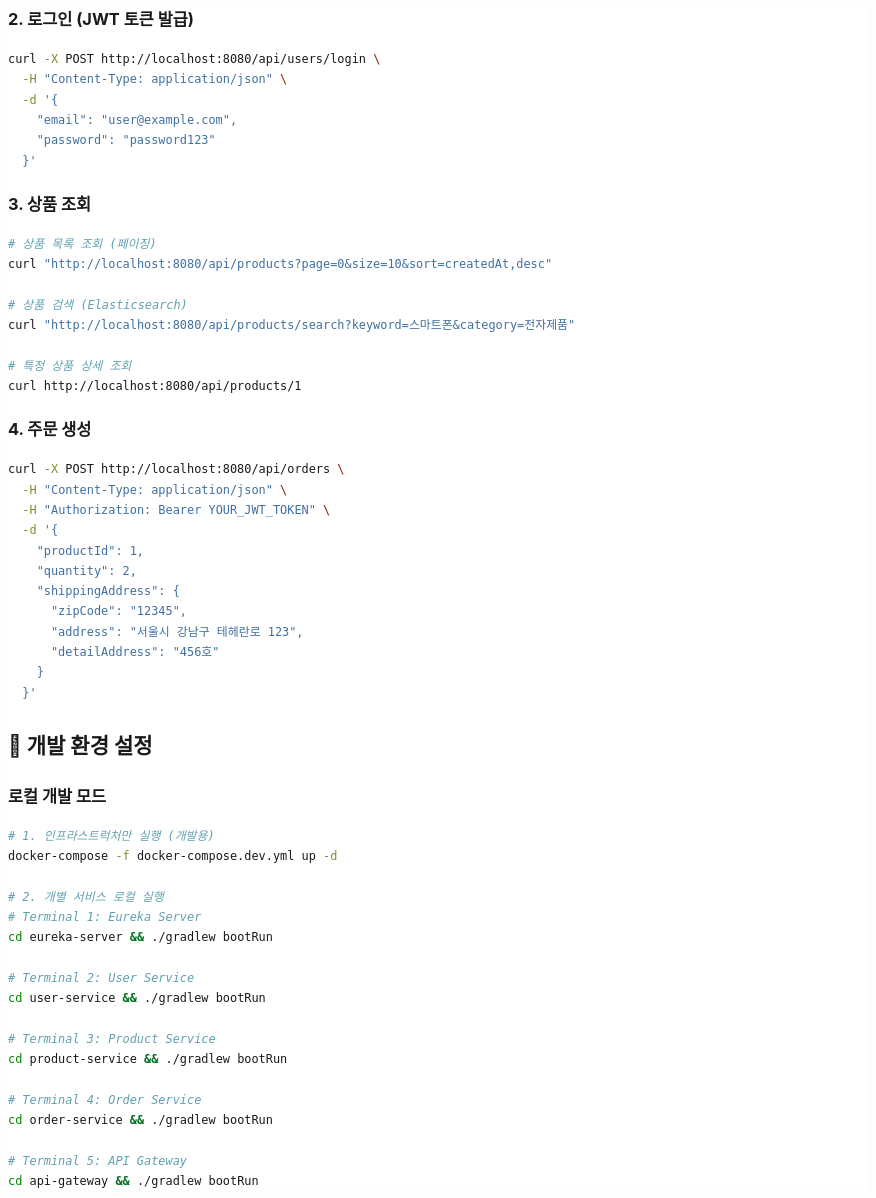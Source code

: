 ### 2. 로그인 (JWT 토큰 발급)
```bash
curl -X POST http://localhost:8080/api/users/login \
  -H "Content-Type: application/json" \
  -d '{
    "email": "user@example.com",
    "password": "password123"
  }'
```

### 3. 상품 조회
```bash
# 상품 목록 조회 (페이징)
curl "http://localhost:8080/api/products?page=0&size=10&sort=createdAt,desc"

# 상품 검색 (Elasticsearch)
curl "http://localhost:8080/api/products/search?keyword=스마트폰&category=전자제품"

# 특정 상품 상세 조회
curl http://localhost:8080/api/products/1
```

### 4. 주문 생성
```bash
curl -X POST http://localhost:8080/api/orders \
  -H "Content-Type: application/json" \
  -H "Authorization: Bearer YOUR_JWT_TOKEN" \
  -d '{
    "productId": 1,
    "quantity": 2,
    "shippingAddress": {
      "zipCode": "12345",
      "address": "서울시 강남구 테헤란로 123",
      "detailAddress": "456호"
    }
  }'
```

## 🔧 개발 환경 설정

### 로컬 개발 모드
```bash
# 1. 인프라스트럭처만 실행 (개발용)
docker-compose -f docker-compose.dev.yml up -d

# 2. 개별 서비스 로컬 실행
# Terminal 1: Eureka Server
cd eureka-server && ./gradlew bootRun

# Terminal 2: User Service
cd user-service && ./gradlew bootRun

# Terminal 3: Product Service
cd product-service && ./gradlew bootRun

# Terminal 4: Order Service
cd order-service && ./gradlew bootRun

# Terminal 5: API Gateway
cd api-gateway && ./gradlew bootRun
```
